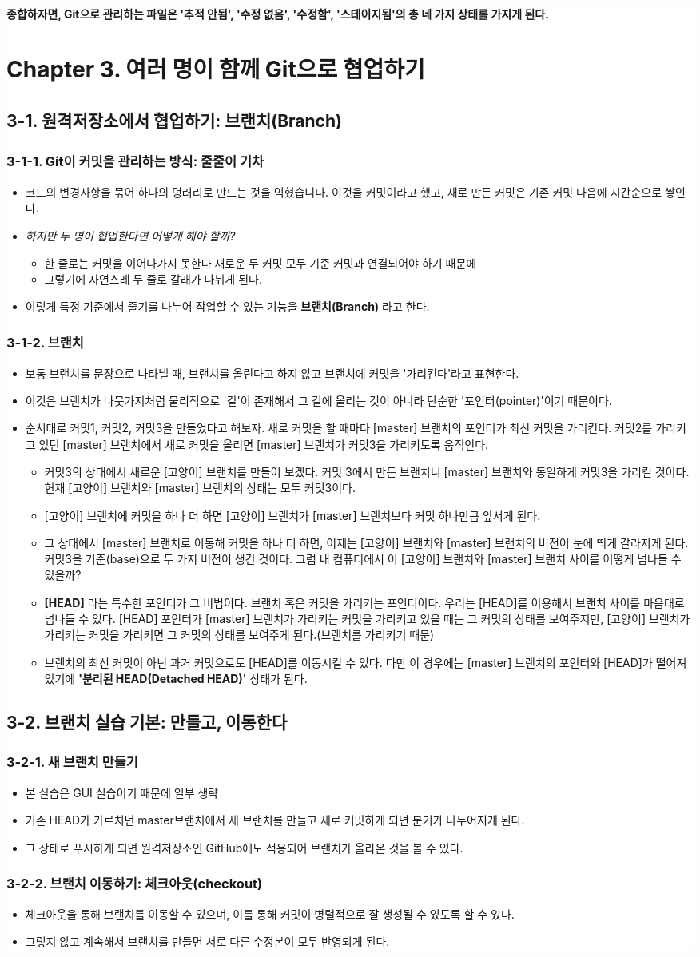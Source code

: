 **종합하자면, Git으로 관리하는 파일은 '추적 안됨', '수정 없음', '수정함', '스테이지됨'의 총 네 가지 상태를 가지게 된다.**

# Chapter 3. 여러 명이 함께 Git으로 협업하기

## 3-1. 원격저장소에서 협업하기: 브랜치(Branch)

### 3-1-1. Git이 커밋을 관리하는 방식: 줄줄이 기차
  
* 코드의 변경사항을 묶어 하나의 덩러리로 만드는 것을 익혔습니다. 이것을 커밋이라고 했고, 새로 만든 커밋은 기존 커밋 다음에 시간순으로 쌓인다.
  
* *하지만 두 명이 협업한다면 어떻게 해야 할까?*
  * 한 줄로는 커밋을 이어나가지 못한다 새로운 두 커밋 모두 기준 커밋과 연결되어야 하기 때문에
  * 그렇기에 자연스레 두 줄로 갈래가 나뉘게 된다.

* 이렇게 특정 기준에서 줄기를 나누어 작업할 수 있는 기능을 **브랜치(Branch)** 라고 한다.
  
### 3-1-2. 브랜치

* 보통 브랜치를 문장으로 나타낼 때, 브랜치를 올린다고 하지 않고 브랜치에 커밋을 '가리킨다'라고 표현한다.
* 이것은 브랜치가 나뭇가지처럼 물리적으로 '길'이 존재해서 그 길에 올리는 것이 아니라 단순한 '포인터(pointer)'이기 때문이다.
* 순서대로 커밋1, 커밋2, 커밋3을 만들었다고 해보자. 새로 커밋을 할 때마다 [master] 브랜치의 포인터가 최신 커밋을 가리킨다. 커밋2를 가리키고 있던 [master] 브랜치에서 새로 커밋을 올리면 [master] 브랜치가 커밋3을 가리키도록 움직인다.

  * 커밋3의 상태에서 새로운 [고양이] 브랜치를 만들어 보겠다. 커밋 3에서 만든 브랜치니 [master] 브랜치와 동일하게 커밋3을 가리킬 것이다. 현재 [고양이] 브랜치와 [master] 브랜치의 상태는 모두 커밋3이다.
  
  * [고양이] 브랜치에 커밋을 하나 더 하면 [고양이] 브랜치가 [master] 브랜치보다 커밋 하나만큼 앞서게 된다.
  
  * 그 상태에서 [master] 브랜치로 이동해 커밋을 하나 더 하면, 이제는 [고양이] 브랜치와 [master] 브랜치의 버전이 눈에 띄게 갈라지게 된다. 커밋3을 기준(base)으로 두 가지 버전이 생긴 것이다. 그럼 내 컴퓨터에서 이 [고양이] 브랜치와 [master] 브랜치 사이를 어떻게 넘나들 수 있을까?
  
  * **[HEAD]** 라는 특수한 포인터가 그 비법이다. 브랜치 혹은 커밋을 가리키는 포인터이다. 우리는 [HEAD]를 이용해서 브랜치 사이를 마음대로 넘나들 수 있다. [HEAD] 포인터가 [master] 브랜치가 가리키는 커밋을 가리키고 있을 때는 그 커밋의 상태를 보여주지만, [고양이] 브랜치가 가리키는 커밋을 가리키면 그 커밋의 상태를 보여주게 된다.(브랜치를 가리키기 때문)
  
  * 브랜치의 최신 커밋이 아닌 과거 커밋으로도 [HEAD]를 이동시킬 수 있다. 다만 이 경우에는 [master] 브랜치의 포인터와 [HEAD]가 떨어져있기에 **'분리된 HEAD(Detached HEAD)'** 상태가 된다.

## 3-2. 브랜치 실습 기본: 만들고, 이동한다

### 3-2-1. 새 브랜치 만들기

* 본 실습은 GUI 실습이기 때문에 일부 생략

* 기존 HEAD가 가르치던 master브랜치에서 새 브랜치를 만들고 새로 커밋하게 되면 분기가 나누어지게 된다.

* 그 상태로 푸시하게 되면 원격저장소인 GitHub에도 적용되어 브랜치가 올라온 것을 볼 수 있다.

### 3-2-2. 브랜치 이동하기: 체크아웃(checkout)

* 체크아웃을 통해 브랜치를 이동할 수 있으며, 이를 통해 커밋이 병렬적으로 잘 생성될 수 있도록 할 수 있다.

* 그렇지 않고 계속해서 브랜치를 만들면 서로 다른 수정본이 모두 반영되게 된다.
